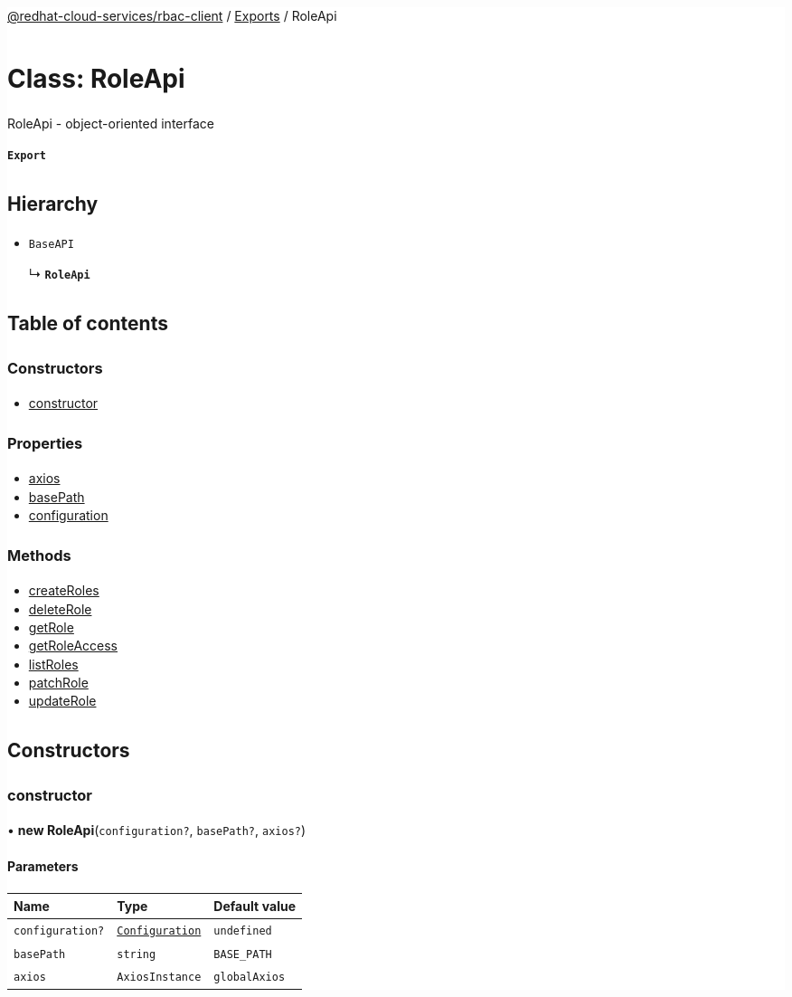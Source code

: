 [@redhat-cloud-services/rbac-client](../README.md) / [Exports](../modules.md) / RoleApi

# Class: RoleApi

RoleApi - object-oriented interface

**`Export`**

## Hierarchy

- `BaseAPI`

  ↳ **`RoleApi`**

## Table of contents

### Constructors

- [constructor](RoleApi.md#constructor)

### Properties

- [axios](RoleApi.md#axios)
- [basePath](RoleApi.md#basepath)
- [configuration](RoleApi.md#configuration)

### Methods

- [createRoles](RoleApi.md#createroles)
- [deleteRole](RoleApi.md#deleterole)
- [getRole](RoleApi.md#getrole)
- [getRoleAccess](RoleApi.md#getroleaccess)
- [listRoles](RoleApi.md#listroles)
- [patchRole](RoleApi.md#patchrole)
- [updateRole](RoleApi.md#updaterole)

## Constructors

### constructor

• **new RoleApi**(`configuration?`, `basePath?`, `axios?`)

#### Parameters

| Name | Type | Default value |
| :------ | :------ | :------ |
| `configuration?` | [`Configuration`](Configuration.md) | `undefined` |
| `basePath` | `string` | `BASE_PATH` |
| `axios` | `AxiosInstance` | `globalAxios` |
